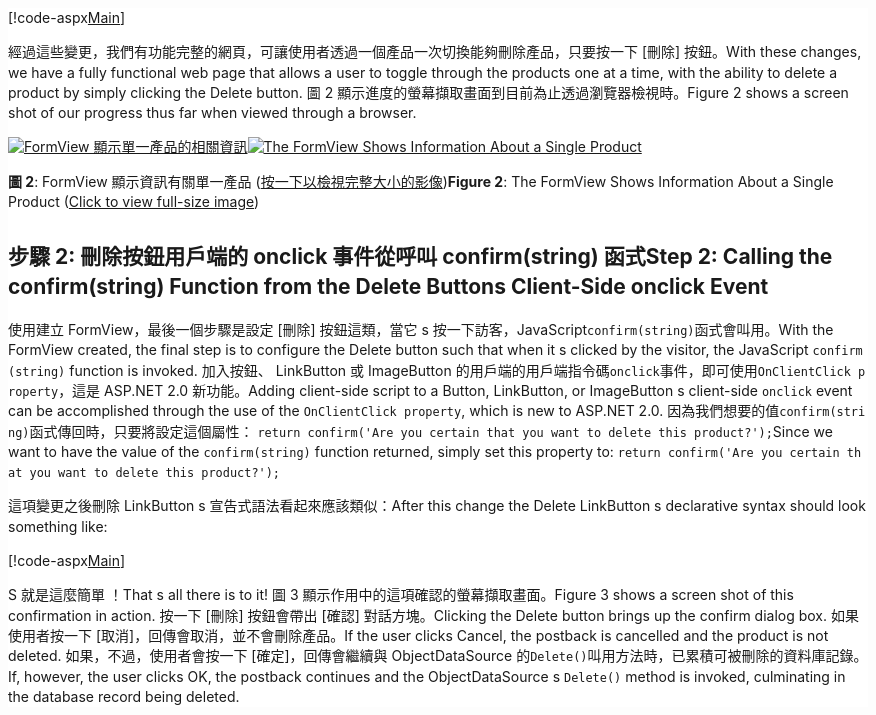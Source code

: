 
[!code-aspx[Main](adding-client-side-confirmation-when-deleting-vb/samples/sample2.aspx)]

<span data-ttu-id="7a402-140">經過這些變更，我們有功能完整的網頁，可讓使用者透過一個產品一次切換能夠刪除產品，只要按一下 [刪除] 按鈕。</span><span class="sxs-lookup"><span data-stu-id="7a402-140">With these changes, we have a fully functional web page that allows a user to toggle through the products one at a time, with the ability to delete a product by simply clicking the Delete button.</span></span> <span data-ttu-id="7a402-141">圖 2 顯示進度的螢幕擷取畫面到目前為止透過瀏覽器檢視時。</span><span class="sxs-lookup"><span data-stu-id="7a402-141">Figure 2 shows a screen shot of our progress thus far when viewed through a browser.</span></span>


<span data-ttu-id="7a402-142">[![FormView 顯示單一產品的相關資訊](adding-client-side-confirmation-when-deleting-vb/_static/image3.png)](adding-client-side-confirmation-when-deleting-vb/_static/image2.png)</span><span class="sxs-lookup"><span data-stu-id="7a402-142">[![The FormView Shows Information About a Single Product](adding-client-side-confirmation-when-deleting-vb/_static/image3.png)](adding-client-side-confirmation-when-deleting-vb/_static/image2.png)</span></span>

<span data-ttu-id="7a402-143">**圖 2**: FormView 顯示資訊有關單一產品 ([按一下以檢視完整大小的影像](adding-client-side-confirmation-when-deleting-vb/_static/image4.png))</span><span class="sxs-lookup"><span data-stu-id="7a402-143">**Figure 2**: The FormView Shows Information About a Single Product ([Click to view full-size image](adding-client-side-confirmation-when-deleting-vb/_static/image4.png))</span></span>


## <a name="step-2-calling-the-confirmstring-function-from-the-delete-buttons-client-side-onclick-event"></a><span data-ttu-id="7a402-144">步驟 2: 刪除按鈕用戶端的 onclick 事件從呼叫 confirm(string) 函式</span><span class="sxs-lookup"><span data-stu-id="7a402-144">Step 2: Calling the confirm(string) Function from the Delete Buttons Client-Side onclick Event</span></span>

<span data-ttu-id="7a402-145">使用建立 FormView，最後一個步驟是設定 [刪除] 按鈕這類，當它 s 按一下訪客，JavaScript`confirm(string)`函式會叫用。</span><span class="sxs-lookup"><span data-stu-id="7a402-145">With the FormView created, the final step is to configure the Delete button such that when it s clicked by the visitor, the JavaScript `confirm(string)` function is invoked.</span></span> <span data-ttu-id="7a402-146">加入按鈕、 LinkButton 或 ImageButton 的用戶端的用戶端指令碼`onclick`事件，即可使用`OnClientClick property`，這是 ASP.NET 2.0 新功能。</span><span class="sxs-lookup"><span data-stu-id="7a402-146">Adding client-side script to a Button, LinkButton, or ImageButton s client-side `onclick` event can be accomplished through the use of the `OnClientClick property`, which is new to ASP.NET 2.0.</span></span> <span data-ttu-id="7a402-147">因為我們想要的值`confirm(string)`函式傳回時，只要將設定這個屬性： `return confirm('Are you certain that you want to delete this product?');`</span><span class="sxs-lookup"><span data-stu-id="7a402-147">Since we want to have the value of the `confirm(string)` function returned, simply set this property to: `return confirm('Are you certain that you want to delete this product?');`</span></span>

<span data-ttu-id="7a402-148">這項變更之後刪除 LinkButton s 宣告式語法看起來應該類似：</span><span class="sxs-lookup"><span data-stu-id="7a402-148">After this change the Delete LinkButton s declarative syntax should look something like:</span></span>


[!code-aspx[Main](adding-client-side-confirmation-when-deleting-vb/samples/sample3.aspx)]

<span data-ttu-id="7a402-149">S 就是這麼簡單 ！</span><span class="sxs-lookup"><span data-stu-id="7a402-149">That s all there is to it!</span></span> <span data-ttu-id="7a402-150">圖 3 顯示作用中的這項確認的螢幕擷取畫面。</span><span class="sxs-lookup"><span data-stu-id="7a402-150">Figure 3 shows a screen shot of this confirmation in action.</span></span> <span data-ttu-id="7a402-151">按一下 [刪除] 按鈕會帶出 [確認] 對話方塊。</span><span class="sxs-lookup"><span data-stu-id="7a402-151">Clicking the Delete button brings up the confirm dialog box.</span></span> <span data-ttu-id="7a402-152">如果使用者按一下 [取消]，回傳會取消，並不會刪除產品。</span><span class="sxs-lookup"><span data-stu-id="7a402-152">If the user clicks Cancel, the postback is cancelled and the product is not deleted.</span></span> <span data-ttu-id="7a402-153">如果，不過，使用者會按一下 [確定]，回傳會繼續與 ObjectDataSource 的`Delete()`叫用方法時，已累積可被刪除的資料庫記錄。</span><span class="sxs-lookup"><span data-stu-id="7a402-153">If, however, the user clicks OK, the postback continues and the ObjectDataSource s `Delete()` method is invoked, culminating in the database record being deleted.</span></span>
